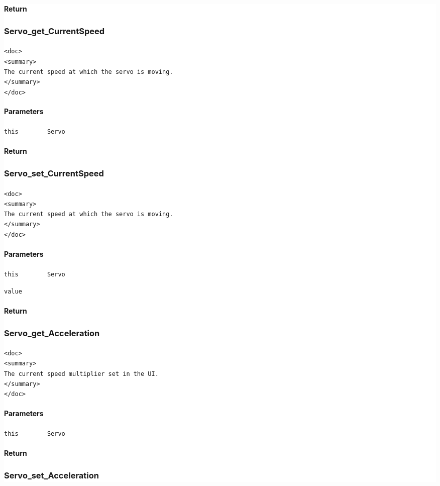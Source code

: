 #### Return 
```
```
### Servo_get_CurrentSpeed

```
<doc>
<summary>
The current speed at which the servo is moving.
</summary>
</doc>
```
#### Parameters 
```
this		Servo
```
#### Return 
```
```
### Servo_set_CurrentSpeed

```
<doc>
<summary>
The current speed at which the servo is moving.
</summary>
</doc>
```
#### Parameters 
```
this		Servo
```
```
value		
```
#### Return 
```
```
### Servo_get_Acceleration

```
<doc>
<summary>
The current speed multiplier set in the UI.
</summary>
</doc>
```
#### Parameters 
```
this		Servo
```
#### Return 
```
```
### Servo_set_Acceleration
